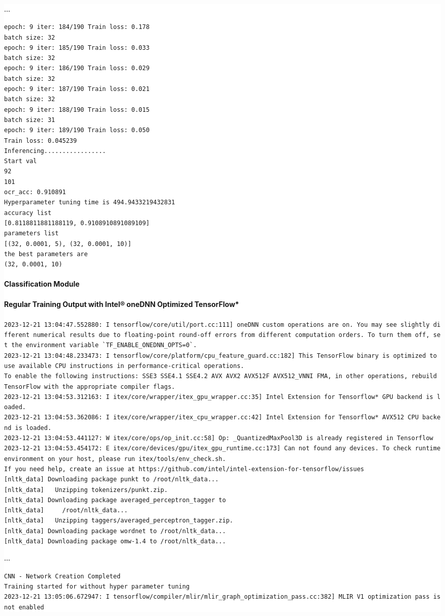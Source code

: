 ```
```
...
```
epoch: 9 iter: 184/190 Train loss: 0.178
batch size: 32
epoch: 9 iter: 185/190 Train loss: 0.033
batch size: 32
epoch: 9 iter: 186/190 Train loss: 0.029
batch size: 32
epoch: 9 iter: 187/190 Train loss: 0.021
batch size: 32
epoch: 9 iter: 188/190 Train loss: 0.015
batch size: 31
epoch: 9 iter: 189/190 Train loss: 0.050
Train loss: 0.045239
Inferencing.................
Start val
92
101
ocr_acc: 0.910891
Hyperparameter tuning time is 494.9433219432831
accuracy list
[0.8118811881188119, 0.9108910891089109]
parameters list
[(32, 0.0001, 5), (32, 0.0001, 10)]
the best parameters are
(32, 0.0001, 10)
```

#### Classification Module
#### Regular Training Output with Intel® oneDNN Optimized TensorFlow\*

```
2023-12-21 13:04:47.552880: I tensorflow/core/util/port.cc:111] oneDNN custom operations are on. You may see slightly different numerical results due to floating-point round-off errors from different computation orders. To turn them off, set the environment variable `TF_ENABLE_ONEDNN_OPTS=0`.
2023-12-21 13:04:48.233473: I tensorflow/core/platform/cpu_feature_guard.cc:182] This TensorFlow binary is optimized to use available CPU instructions in performance-critical operations.
To enable the following instructions: SSE3 SSE4.1 SSE4.2 AVX AVX2 AVX512F AVX512_VNNI FMA, in other operations, rebuild TensorFlow with the appropriate compiler flags.
2023-12-21 13:04:53.312163: I itex/core/wrapper/itex_gpu_wrapper.cc:35] Intel Extension for Tensorflow* GPU backend is loaded.
2023-12-21 13:04:53.362086: I itex/core/wrapper/itex_cpu_wrapper.cc:42] Intel Extension for Tensorflow* AVX512 CPU backend is loaded.
2023-12-21 13:04:53.441127: W itex/core/ops/op_init.cc:58] Op: _QuantizedMaxPool3D is already registered in Tensorflow
2023-12-21 13:04:53.454172: E itex/core/devices/gpu/itex_gpu_runtime.cc:173] Can not found any devices. To check runtime environment on your host, please run itex/tools/env_check.sh.
If you need help, create an issue at https://github.com/intel/intel-extension-for-tensorflow/issues
[nltk_data] Downloading package punkt to /root/nltk_data...
[nltk_data]   Unzipping tokenizers/punkt.zip.
[nltk_data] Downloading package averaged_perceptron_tagger to
[nltk_data]     /root/nltk_data...
[nltk_data]   Unzipping taggers/averaged_perceptron_tagger.zip.
[nltk_data] Downloading package wordnet to /root/nltk_data...
[nltk_data] Downloading package omw-1.4 to /root/nltk_data...
```
...
```
CNN - Network Creation Completed
Training started for without hyper parameter tuning
2023-12-21 13:05:06.672947: I tensorflow/compiler/mlir/mlir_graph_optimization_pass.cc:382] MLIR V1 optimization pass is not enabled
```

[//]: # (capture: baremetal)
[//]: # (capture: baremetal)
[//]: # (capture: baremetal)
[//]: # (capture: baremetal)
   [//]: # (capture: baremetal)
   [//]: # (capture: baremetal)
   [//]: # (capture: baremetal)
[//]: # (capture: baremetal)
[//]: # (capture: baremetal)
[//]: # (capture: baremetal)
[//]: # (capture: baremetal)
[//]: # (capture: baremetal)
[//]: # (capture: baremetal)
[//]: # (capture: baremetal)
[//]: # (capture: baremetal)